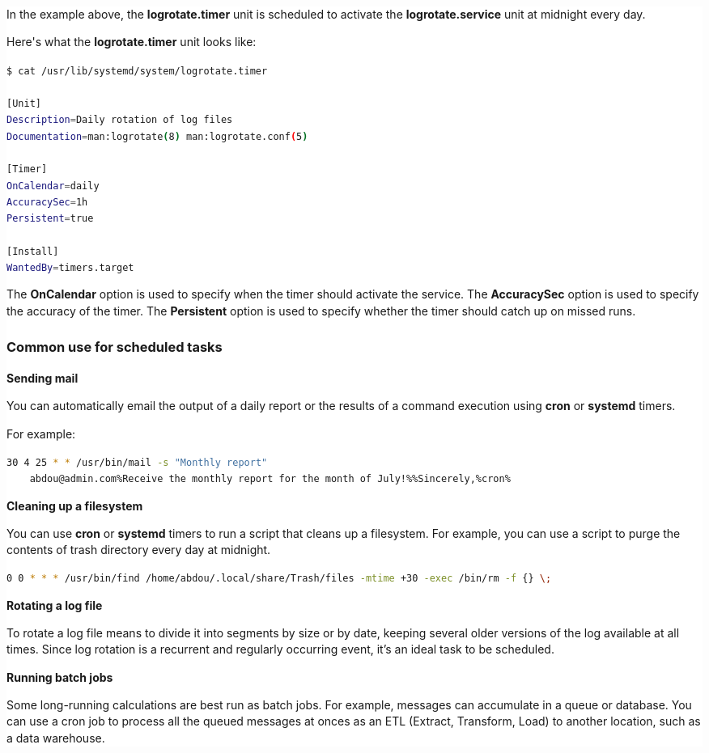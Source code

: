 In the example above, the **logrotate.timer** unit is scheduled to activate the **logrotate.service** unit at midnight every day.

Here's what the **logrotate.timer** unit looks like:

```bash
$ cat /usr/lib/systemd/system/logrotate.timer

[Unit]
Description=Daily rotation of log files
Documentation=man:logrotate(8) man:logrotate.conf(5)

[Timer]
OnCalendar=daily
AccuracySec=1h
Persistent=true

[Install]
WantedBy=timers.target

```

The **OnCalendar** option is used to specify when the timer should activate the service. The **AccuracySec** option is used to specify the accuracy of the timer. The **Persistent** option is used to specify whether the timer should catch up on missed runs.


### Common use for scheduled tasks

**Sending mail**

You can automatically email the output of a daily report or the results of a command execution using **cron** or **systemd** timers.

For example:
    
```bash
30 4 25 * * /usr/bin/mail -s "Monthly report"
    abdou@admin.com%Receive the monthly report for the month of July!%%Sincerely,%cron%
```

**Cleaning up a filesystem**

You can use **cron** or **systemd** timers to run a script that cleans up a filesystem. For example, you can use a script to purge the contents of trash directory every day at midnight.

```bash
0 0 * * * /usr/bin/find /home/abdou/.local/share/Trash/files -mtime +30 -exec /bin/rm -f {} \;
```

**Rotating a log file**

To rotate a log file means to divide it into segments by size or by date, keeping several older versions of the log available at all times. Since log rotation is a recurrent and regularly occurring event, it’s an ideal task to be scheduled.

**Running batch jobs**

Some long-running calculations are best run as batch jobs. For example, messages can accumulate in a queue or database. You can use a cron job to process all the queued messages at onces as an ETL (Extract, Transform, Load) to another location, such as a data warehouse.
